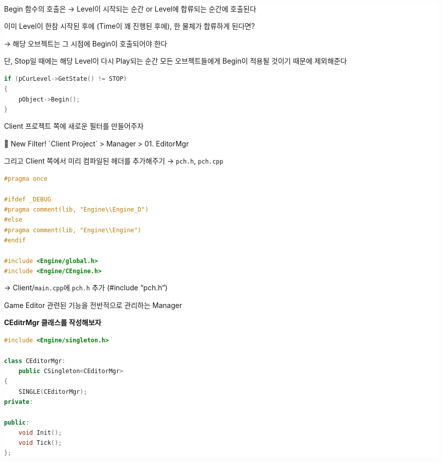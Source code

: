 Begin 함수의 호출은 → Level이 시작되는 순간 or Level에 합류되는 순간에 호출된다

이미 Level이 한참 시작된 후에 (Time이 꽤 진행된 후에), 한 물체가 합류하게 된다면?

→ 해당 오브젝트는 그 시점에 Begin이 호출되어야 한다

단, Stop일 때에는 해당 Level이 다시 Play되는 순간 모든 오브젝트들에게 Begin이 적용될 것이기 때문에 제외해준다

```cpp
if (pCurLevel->GetState() != STOP)
{
	pObject->Begin();	
}
```

Client 프로젝트 쪽에 새로운 필터를 만들어주자

<aside>
📁 New Filter! 
`Client Project`
> Manager
    > 01. EditorMgr

</aside>

그리고 Client 쪽에서 미리 컴파일된 헤더를 추가해주기 → `pch.h`, `pch.cpp`

```cpp
#pragma once

#ifdef _DEBUG
#pragma comment(lib, "Engine\\Engine_D")
#else
#pragma comment(lib, "Engine\\Engine")
#endif

#include <Engine/global.h>
#include <Engine/CEngine.h>
```

→ Client/`main.cpp`에 `pch.h` 추가 (#include “pch.h”)

Game Editor 관련된 기능을 전반적으로 관리하는 Manager 

**CEditrMgr 클래스를 작성해보자**

```cpp
#include <Engine/singleton.h>

class CEditorMgr:
	public CSingleton<CEditorMgr>	
{
	SINGLE(CEditorMgr);	
private:

public:
	void Init();
	void Tick();
};
```
